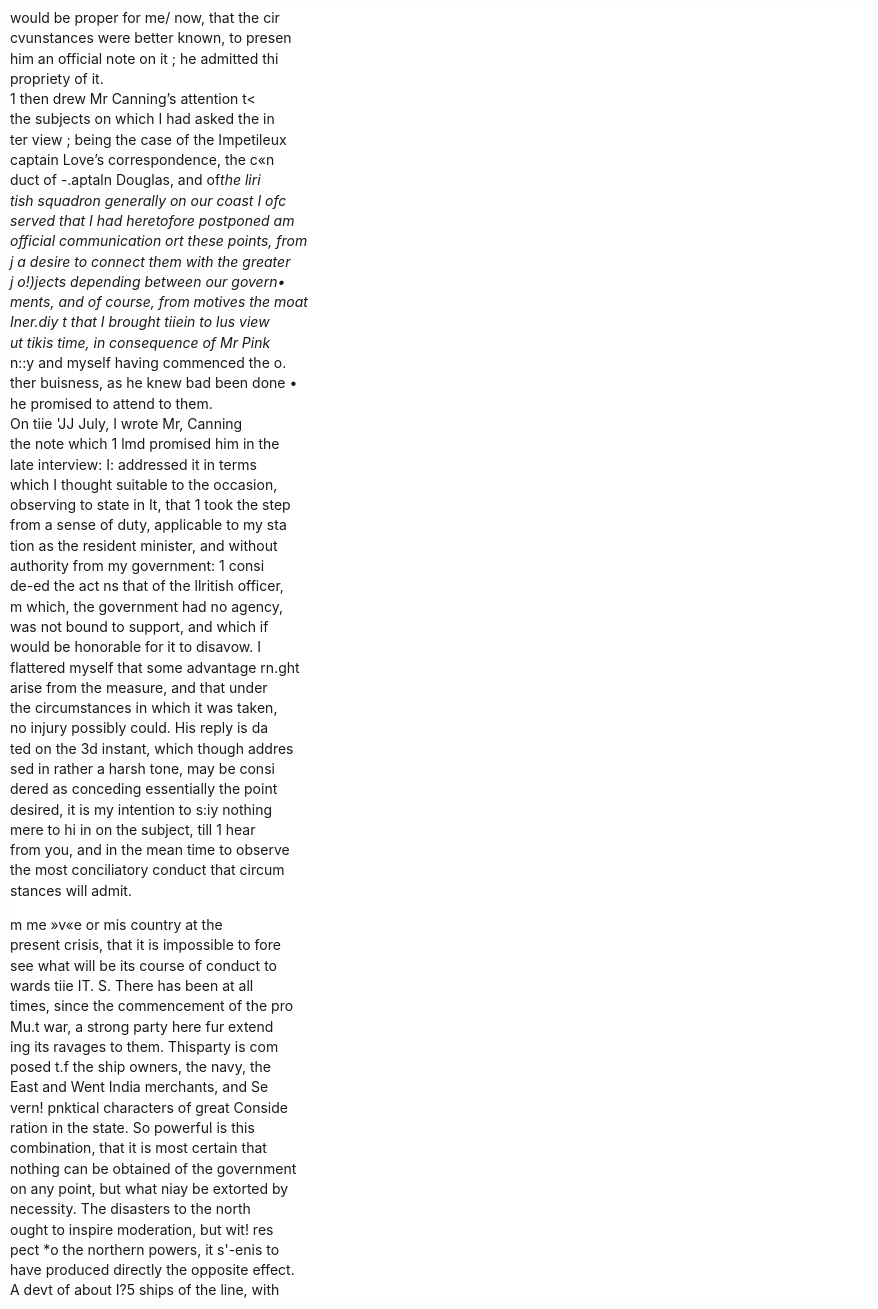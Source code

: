 would be proper for me/ now, that the cir  
cvunstances were better known, to presen  
him an official note on it ; he admitted thi  
propriety of it.  
1 then drew Mr Canning’s attention t&lt;  
the subjects on which I had asked the in  
ter view ; being the case of the Impetileux  
captain Love’s correspondence, the c«n  
duct of -.aptaln Douglas, and of*the liri­  
tish squadron generally on our coast I ofc  
served that I had heretofore postponed am  
official communication ort these points, from  
j a desire to connect them with the greater  
j o!)jects depending between our govern•  
ments, and of course, from motives the moat  
Iner.diy t that I brought tiiein to lus view  
ut tikis time, in consequence of Mr Pink*  
n::y and myself having commenced the o.  
ther buisness, as he knew bad been done •  
he promised to attend to them.  
On tiie &#x27;JJ July, I wrote Mr, Canning  
the note which 1 lmd promised him in the  
late interview: I: addressed it in terms  
which I thought suitable to the occasion,  
observing to state in It, that 1 took the step  
from a sense of duty, applicable to my sta­  
tion as the resident minister, and without  
authority from my government: 1 consi­  
de-ed the act ns that of the llritish officer,  
m which, the government had no agency,  
was not bound to support, and which if  
would be honorable for it to disavow. I  
flattered myself that some advantage rn.ght  
arise from the measure, and that under  
the circumstances in which it was taken,  
no injury possibly could. His reply is da­  
ted on the 3d instant, which though addres­  
sed in rather a harsh tone, may be consi­  
dered as conceding essentially the point  
desired, it is my intention to s:iy nothing  
mere to hi in on the subject, till 1 hear  
from you, and in the mean time to observe  
the most conciliatory conduct that circum­  
stances will admit.  
  
m me »v«e or mis country at the  
present crisis, that it is impossible to fore­  
see what will be its course of conduct to­  
wards tiie IT. S. There has been at all  
times, since the commencement of the pro­  
Mu.t war, a strong party here fur extend­  
ing its ravages to them. Thisparty is com­  
posed t.f the ship owners, the navy, the  
East and Went India merchants, and Se­  
vern! pnktical characters of great Conside­  
ration in the state. So powerful is this  
combination, that it is most certain that  
nothing can be obtained of the government  
on any point, but what niay be extorted by  
necessity. The disasters to the north  
ought to inspire moderation, but wit! res­  
pect *o the northern powers, it s&#x27;-enis to  
have produced directly the opposite effect.  
A devt of about I?5 ships of the line, with  